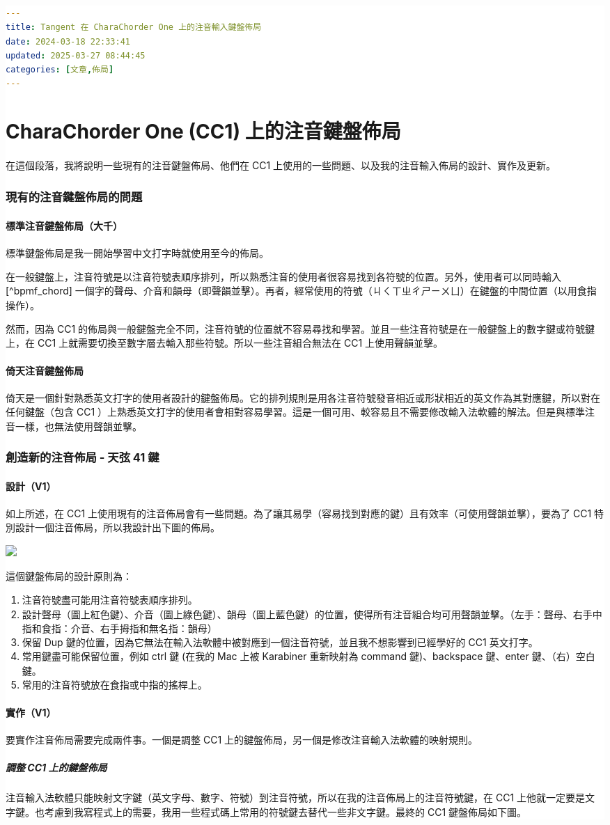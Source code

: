 ```yaml
---
title: Tangent 在 CharaChorder One 上的注音輸入鍵盤佈局
date: 2024-03-18 22:33:41
updated: 2025-03-27 08:44:45
categories: [文章,佈局]
---
```

# CharaChorder One (CC1) 上的注音鍵盤佈局

在這個段落，我將說明一些現有的注音鍵盤佈局、他們在 CC1 上使用的一些問題、以及我的注音輸入佈局的設計、實作及更新。

### 現有的注音鍵盤佈局的問題

#### 標準注音鍵盤佈局（大千）

標準鍵盤佈局是我一開始學習中文打字時就使用至今的佈局。

在一般鍵盤上，注音符號是以注音符號表順序排列，所以熟悉注音的使用者很容易找到各符號的位置。另外，使用者可以同時輸入 [^bpmf_chord] 一個字的聲母、介音和韻母（即聲韻並擊）。再者，經常使用的符號（ㄐㄑㄒㄓㄔㄕㄧㄨㄩ）在鍵盤的中間位置（以用食指操作）。

然而，因為 CC1 的佈局與一般鍵盤完全不同，注音符號的位置就不容易尋找和學習。並且一些注音符號是在一般鍵盤上的數字鍵或符號鍵上，在 CC1 上就需要切換至數字層去輸入那些符號。所以一些注音組合無法在 CC1 上使用聲韻並擊。

#### 倚天注音鍵盤佈局

倚天是一個針對熟悉英文打字的使用者設計的鍵盤佈局。它的排列規則是用各注音符號發音相近或形狀相近的英文作為其對應鍵，所以對在任何鍵盤（包含 CC1 ）上熟悉英文打字的使用者會相對容易學習。這是一個可用、較容易且不需要修改輸入法軟體的解法。但是與標準注音一樣，也無法使用聲韻並擊。

### 創造新的注音佈局 - 天弦 41 鍵

#### 設計（V1）

如上所述，在 CC1 上使用現有的注音佈局會有一些問題。為了讓其易學（容易找到對應的鍵）且有效率（可使用聲韻並擊），要為了 CC1 特別設計一個注音佈局，所以我設計出下圖的佈局。

![](https://hackmd.io/_uploads/HJ4V6CjNh.png)

這個鍵盤佈局的設計原則為：

1. 注音符號盡可能用注音符號表順序排列。
2. 設計聲母（圖上紅色鍵）、介音（圖上綠色鍵）、韻母（圖上藍色鍵）的位置，使得所有注音組合均可用聲韻並擊。（左手：聲母、右手中指和食指：介音、右手拇指和無名指：韻母）
3. 保留 Dup 鍵的位置，因為它無法在輸入法軟體中被對應到一個注音符號，並且我不想影響到已經學好的 CC1 英文打字。
4. 常用鍵盡可能保留位置，例如 ctrl 鍵 (在我的 Mac 上被 Karabiner 重新映射為 command 鍵)、backspace 鍵、enter 鍵、（右）空白鍵。
5. 常用的注音符號放在食指或中指的搖桿上。

#### 實作（V1）

要實作注音佈局需要完成兩件事。一個是調整 CC1 上的鍵盤佈局，另一個是修改注音輸入法軟體的映射規則。

##### 調整 CC1 上的鍵盤佈局

注音輸入法軟體只能映射文字鍵（英文字母、數字、符號）到注音符號，所以在我的注音佈局上的注音符號鍵，在 CC1 上他就一定要是文字鍵。也考慮到我寫程式上的需要，我用一些程式碼上常用的符號鍵去替代一些非文字鍵。最終的 CC1 鍵盤佈局如下圖。


[^err]: ㄦ 是一個特殊的韻母。它跟其他的聲母或介音並沒有任何可能組合，因此我們可以把它與其他韻母分離看待。